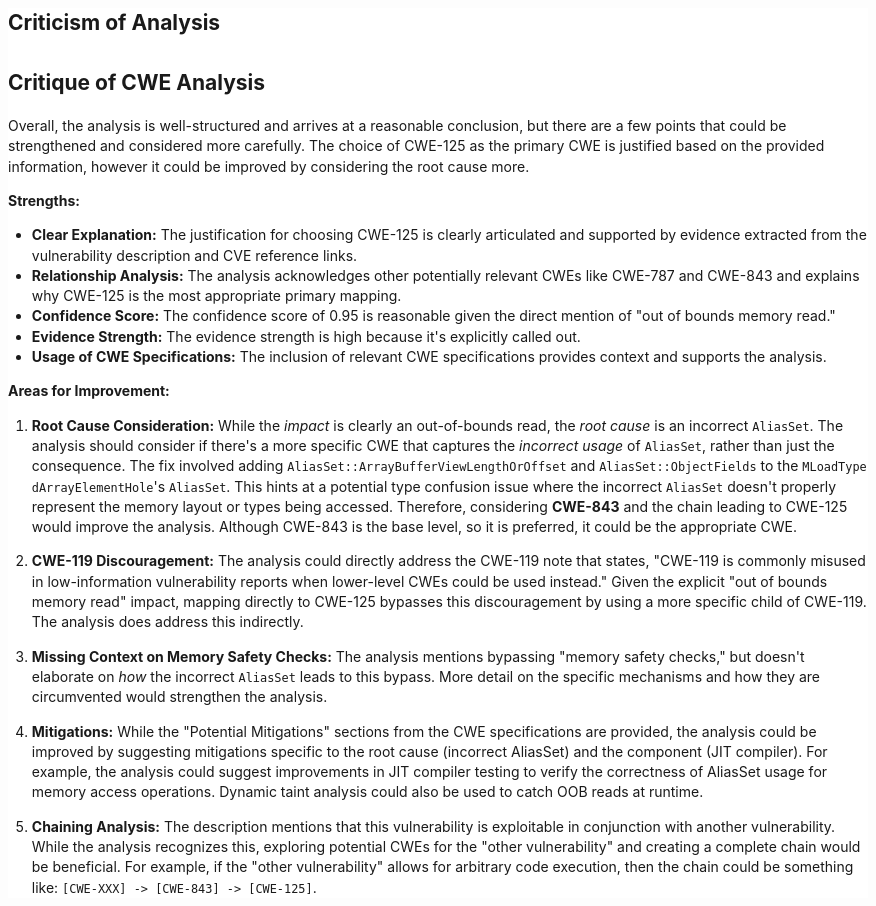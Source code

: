 ## Criticism of Analysis

## Critique of CWE Analysis

Overall, the analysis is well-structured and arrives at a reasonable conclusion, but there are a few points that could be strengthened and considered more carefully. The choice of CWE-125 as the primary CWE is justified based on the provided information, however it could be improved by considering the root cause more.

**Strengths:**

*   **Clear Explanation:** The justification for choosing CWE-125 is clearly articulated and supported by evidence extracted from the vulnerability description and CVE reference links.
*   **Relationship Analysis:** The analysis acknowledges other potentially relevant CWEs like CWE-787 and CWE-843 and explains why CWE-125 is the most appropriate primary mapping.
*   **Confidence Score:** The confidence score of 0.95 is reasonable given the direct mention of "out of bounds memory read."
*   **Evidence Strength:** The evidence strength is high because it's explicitly called out.
*   **Usage of CWE Specifications:** The inclusion of relevant CWE specifications provides context and supports the analysis.

**Areas for Improvement:**

1.  **Root Cause Consideration:** While the *impact* is clearly an out-of-bounds read, the *root cause* is an incorrect `AliasSet`. The analysis should consider if there's a more specific CWE that captures the *incorrect usage* of `AliasSet`, rather than just the consequence. The fix involved adding `AliasSet::ArrayBufferViewLengthOrOffset` and `AliasSet::ObjectFields` to the `MLoadTypedArrayElementHole`'s `AliasSet`. This hints at a potential type confusion issue where the incorrect `AliasSet` doesn't properly represent the memory layout or types being accessed. Therefore, considering **CWE-843** and the chain leading to CWE-125 would improve the analysis. Although CWE-843 is the base level, so it is preferred, it could be the appropriate CWE.

2.  **CWE-119 Discouragement:** The analysis could directly address the CWE-119 note that states, "CWE-119 is commonly misused in low-information vulnerability reports when lower-level CWEs could be used instead." Given the explicit "out of bounds memory read" impact, mapping directly to CWE-125 bypasses this discouragement by using a more specific child of CWE-119. The analysis does address this indirectly.

3.  **Missing Context on Memory Safety Checks:** The analysis mentions bypassing "memory safety checks," but doesn't elaborate on *how* the incorrect `AliasSet` leads to this bypass. More detail on the specific mechanisms and how they are circumvented would strengthen the analysis.

4.  **Mitigations:** While the "Potential Mitigations" sections from the CWE specifications are provided, the analysis could be improved by suggesting mitigations specific to the root cause (incorrect AliasSet) and the component (JIT compiler). For example, the analysis could suggest improvements in JIT compiler testing to verify the correctness of AliasSet usage for memory access operations. Dynamic taint analysis could also be used to catch OOB reads at runtime.

5.  **Chaining Analysis:** The description mentions that this vulnerability is exploitable in conjunction with another vulnerability. While the analysis recognizes this, exploring potential CWEs for the "other vulnerability" and creating a complete chain would be beneficial. For example, if the "other vulnerability" allows for arbitrary code execution, then the chain could be something like: `[CWE-XXX] -> [CWE-843] -> [CWE-125]`.
